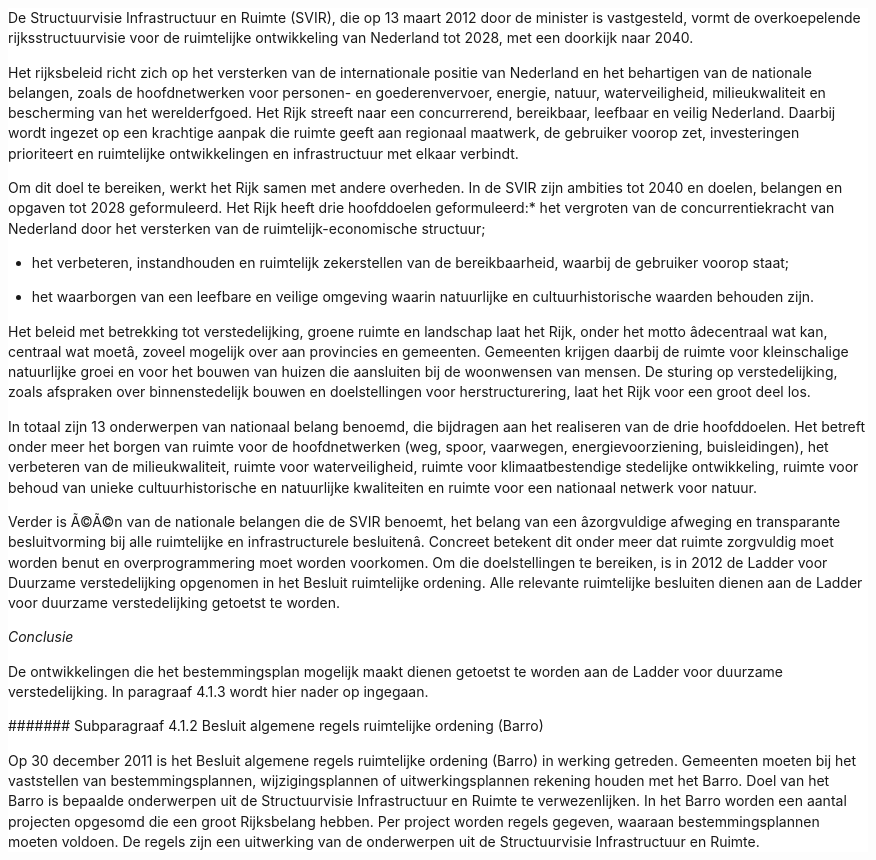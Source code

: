 De Structuurvisie Infrastructuur en Ruimte (SVIR), die op 13 maart 2012 door de minister is vastgesteld, vormt de overkoepelende rijksstructuurvisie voor de ruimtelijke ontwikkeling van Nederland tot 2028, met een doorkijk naar 2040\.

Het rijksbeleid richt zich op het versterken van de internationale positie van Nederland en het behartigen van de nationale belangen, zoals de hoofdnetwerken voor personen\- en goederenvervoer, energie, natuur, waterveiligheid, milieukwaliteit en bescherming van het werelderfgoed. Het Rijk streeft naar een concurrerend, bereikbaar, leefbaar en veilig Nederland. Daarbij wordt ingezet op een krachtige aanpak die ruimte geeft aan regionaal maatwerk, de gebruiker voorop zet, investeringen prioriteert en ruimtelijke ontwikkelingen en infrastructuur met elkaar verbindt.

Om dit doel te bereiken, werkt het Rijk samen met andere overheden. In de SVIR zijn ambities tot 2040 en doelen, belangen en opgaven tot 2028 geformuleerd. Het Rijk heeft drie hoofddoelen geformuleerd:* het vergroten van de concurrentiekracht van Nederland door het versterken van de ruimtelijk\-economische structuur;

* het verbeteren, instandhouden en ruimtelijk zekerstellen van de bereikbaarheid, waarbij de gebruiker voorop staat;

* het waarborgen van een leefbare en veilige omgeving waarin natuurlijke en cultuurhistorische waarden behouden zijn.

Het beleid met betrekking tot verstedelijking, groene ruimte en landschap laat het Rijk, onder het motto âdecentraal wat kan, centraal wat moetâ, zoveel mogelijk over aan provincies en gemeenten. Gemeenten krijgen daarbij de ruimte voor kleinschalige natuurlijke groei en voor het bouwen van huizen die aansluiten bij de woonwensen van mensen. De sturing op verstedelijking, zoals afspraken over binnenstedelijk bouwen en doelstellingen voor herstructurering, laat het Rijk voor een groot deel los.

In totaal zijn 13 onderwerpen van nationaal belang benoemd, die bijdragen aan het realiseren van de drie hoofddoelen. Het betreft onder meer het borgen van ruimte voor de hoofdnetwerken (weg, spoor, vaarwegen, energievoorziening, buisleidingen), het verbeteren van de milieukwaliteit, ruimte voor waterveiligheid, ruimte voor klimaatbestendige stedelijke ontwikkeling, ruimte voor behoud van unieke cultuurhistorische en natuurlijke kwaliteiten en ruimte voor een nationaal netwerk voor natuur.

Verder is Ã©Ã©n van de nationale belangen die de SVIR benoemt, het belang van een âzorgvuldige afweging en transparante besluitvorming bij alle ruimtelijke en infrastructurele besluitenâ. Concreet betekent dit onder meer dat ruimte zorgvuldig moet worden benut en overprogrammering moet worden voorkomen. Om die doelstellingen te bereiken, is in 2012 de Ladder voor Duurzame verstedelijking opgenomen in het Besluit ruimtelijke ordening. Alle relevante ruimtelijke besluiten dienen aan de Ladder voor duurzame verstedelijking getoetst te worden.

*Conclusie*

De ontwikkelingen die het bestemmingsplan mogelijk maakt dienen getoetst te worden aan de Ladder voor duurzame verstedelijking. In paragraaf 4\.1\.3 wordt hier nader op ingegaan.

####### Subparagraaf 4\.1\.2 Besluit algemene regels ruimtelijke ordening (Barro)

Op 30 december 2011 is het Besluit algemene regels ruimtelijke ordening (Barro) in werking getreden. Gemeenten moeten bij het vaststellen van bestemmingsplannen, wijzigingsplannen of uitwerkingsplannen rekening houden met het Barro. Doel van het Barro is bepaalde onderwerpen uit de Structuurvisie Infrastructuur en Ruimte te verwezenlijken. In het Barro worden een aantal projecten opgesomd die een groot Rijksbelang hebben. Per project worden regels gegeven, waaraan bestemmingsplannen moeten voldoen. De regels zijn een uitwerking van de onderwerpen uit de Structuurvisie Infrastructuur en Ruimte.
